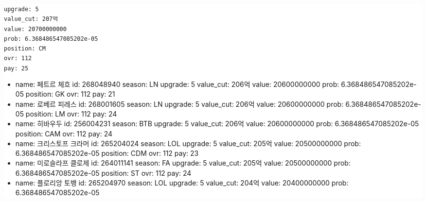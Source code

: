     upgrade: 5
    value_cut: 207억
    value: 20700000000
    prob: 6.368486547085202e-05
    position: CM
    ovr: 112
    pay: 25
  - name: 페트르 체흐
    id: 268048940
    season: LN
    upgrade: 5
    value_cut: 206억
    value: 20600000000
    prob: 6.368486547085202e-05
    position: GK
    ovr: 112
    pay: 21
  - name: 로베르 피레스
    id: 268001605
    season: LN
    upgrade: 5
    value_cut: 206억
    value: 20600000000
    prob: 6.368486547085202e-05
    position: LM
    ovr: 112
    pay: 24
  - name: 히바우두
    id: 256004231
    season: BTB
    upgrade: 5
    value_cut: 206억
    value: 20600000000
    prob: 6.368486547085202e-05
    position: CAM
    ovr: 112
    pay: 24
  - name: 크리스토프 크라머
    id: 265204024
    season: LOL
    upgrade: 5
    value_cut: 205억
    value: 20500000000
    prob: 6.368486547085202e-05
    position: CDM
    ovr: 112
    pay: 23
  - name: 미로슬라프 클로제
    id: 264011141
    season: FA
    upgrade: 5
    value_cut: 205억
    value: 20500000000
    prob: 6.368486547085202e-05
    position: ST
    ovr: 112
    pay: 24
  - name: 플로리앙 토뱅
    id: 265204970
    season: LOL
    upgrade: 5
    value_cut: 204억
    value: 20400000000
    prob: 6.368486547085202e-05